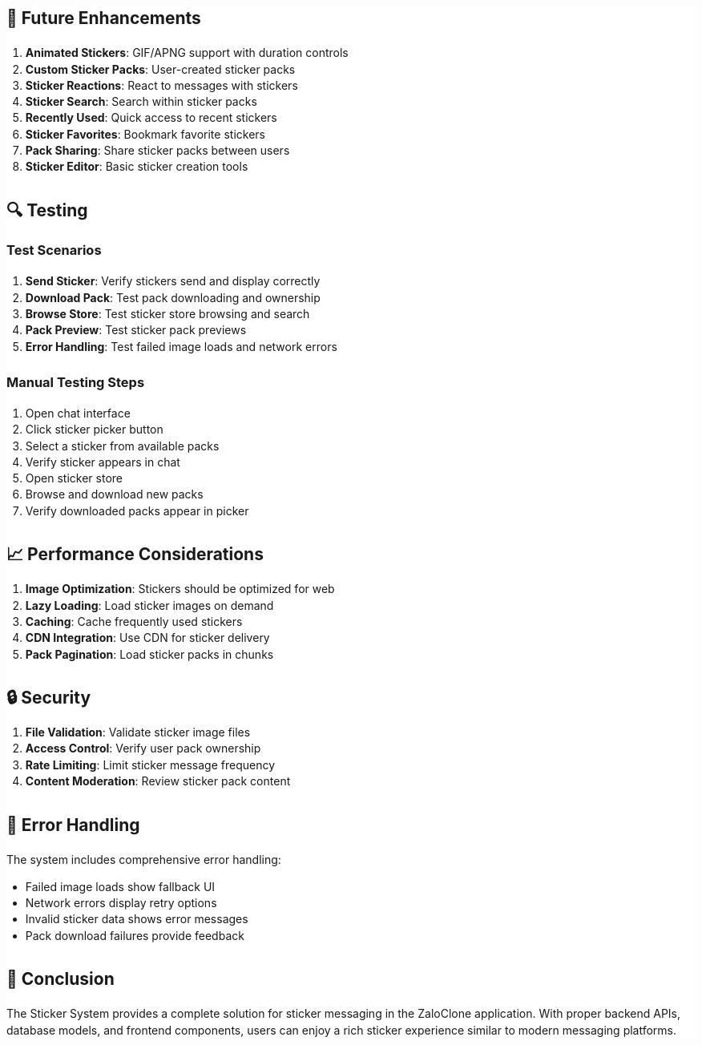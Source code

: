 ## 🎯 Future Enhancements

1. **Animated Stickers**: GIF/APNG support with duration controls
2. **Custom Sticker Packs**: User-created sticker packs
3. **Sticker Reactions**: React to messages with stickers
4. **Sticker Search**: Search within sticker packs
5. **Recently Used**: Quick access to recent stickers
6. **Sticker Favorites**: Bookmark favorite stickers
7. **Pack Sharing**: Share sticker packs between users
8. **Sticker Editor**: Basic sticker creation tools

## 🔍 Testing

### Test Scenarios
1. **Send Sticker**: Verify stickers send and display correctly
2. **Download Pack**: Test pack downloading and ownership
3. **Browse Store**: Test sticker store browsing and search
4. **Pack Preview**: Test sticker pack previews
5. **Error Handling**: Test failed image loads and network errors

### Manual Testing Steps
1. Open chat interface
2. Click sticker picker button
3. Select a sticker from available packs
4. Verify sticker appears in chat
5. Open sticker store
6. Browse and download new packs
7. Verify downloaded packs appear in picker

## 📈 Performance Considerations

1. **Image Optimization**: Stickers should be optimized for web
2. **Lazy Loading**: Load sticker images on demand
3. **Caching**: Cache frequently used stickers
4. **CDN Integration**: Use CDN for sticker delivery
5. **Pack Pagination**: Load sticker packs in chunks

## 🔒 Security

1. **File Validation**: Validate sticker image files
2. **Access Control**: Verify user pack ownership
3. **Rate Limiting**: Limit sticker message frequency
4. **Content Moderation**: Review sticker pack content

## 📝 Error Handling

The system includes comprehensive error handling:
- Failed image loads show fallback UI
- Network errors display retry options
- Invalid sticker data shows error messages
- Pack download failures provide feedback

## 🎉 Conclusion

The Sticker System provides a complete solution for sticker messaging in the ZaloClone application. With proper backend APIs, database models, and frontend components, users can enjoy a rich sticker experience similar to modern messaging platforms.